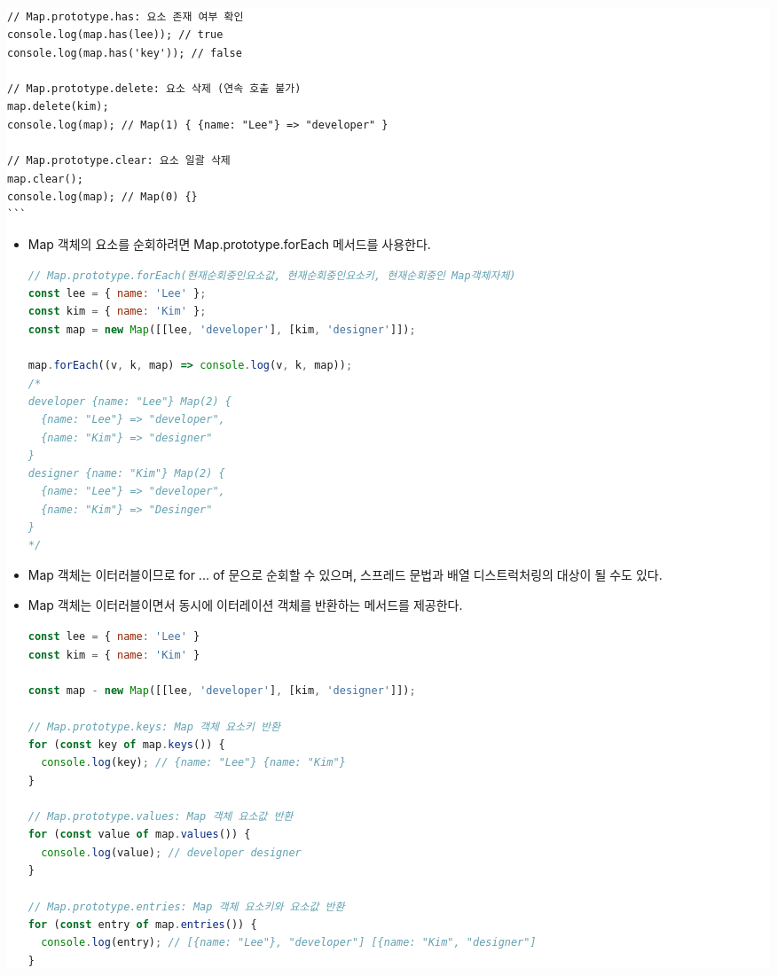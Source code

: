     // Map.prototype.has: 요소 존재 여부 확인
    console.log(map.has(lee)); // true
    console.log(map.has('key')); // false

    // Map.prototype.delete: 요소 삭제 (연속 호출 불가)
    map.delete(kim);
    console.log(map); // Map(1) { {name: "Lee"} => "developer" }

    // Map.prototype.clear: 요소 일괄 삭제
    map.clear();
    console.log(map); // Map(0) {}
    ```

- Map 객체의 요소를 순회하려면 Map.prototype.forEach 메서드를 사용한다.

    ```jsx
    // Map.prototype.forEach(현재순회중인요소값, 현재순회중인요소키, 현재순회중인 Map객체자체)
    const lee = { name: 'Lee' };
    const kim = { name: 'Kim' };
    const map = new Map([[lee, 'developer'], [kim, 'designer']]);

    map.forEach((v, k, map) => console.log(v, k, map));
    /*
    developer {name: "Lee"} Map(2) {
      {name: "Lee"} => "developer",
      {name: "Kim"} => "designer"
    }
    designer {name: "Kim"} Map(2) {
      {name: "Lee"} => "developer",
      {name: "Kim"} => "Desinger"
    }
    */
    ```

- Map 객체는 이터러블이므로 for ... of 문으로 순회할 수 있으며, 스프레드 문법과 배열 디스트럭처링의 대상이 될 수도 있다.
- Map 객체는 이터러블이면서 동시에 이터레이션 객체를 반환하는 메서드를 제공한다.

    ```jsx
    const lee = { name: 'Lee' }
    const kim = { name: 'Kim' }

    const map - new Map([[lee, 'developer'], [kim, 'designer']]);

    // Map.prototype.keys: Map 객체 요소키 반환
    for (const key of map.keys()) {
      console.log(key); // {name: "Lee"} {name: "Kim"}
    }

    // Map.prototype.values: Map 객체 요소값 반환
    for (const value of map.values()) {
      console.log(value); // developer designer
    }

    // Map.prototype.entries: Map 객체 요소키와 요소값 반환
    for (const entry of map.entries()) {
      console.log(entry); // [{name: "Lee"}, "developer"] [{name: "Kim", "designer"]
    }
    ```
